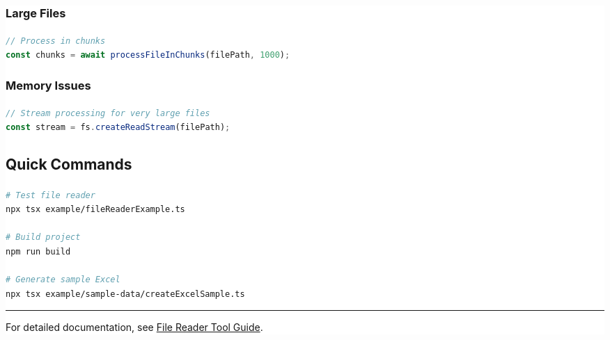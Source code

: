 ### Large Files
```typescript
// Process in chunks
const chunks = await processFileInChunks(filePath, 1000);
```

### Memory Issues
```typescript
// Stream processing for very large files
const stream = fs.createReadStream(filePath);
```

## Quick Commands

```bash
# Test file reader
npx tsx example/fileReaderExample.ts

# Build project
npm run build

# Generate sample Excel
npx tsx example/sample-data/createExcelSample.ts
```

---

For detailed documentation, see [File Reader Tool Guide](./File-Reader-Tool-Guide.md).